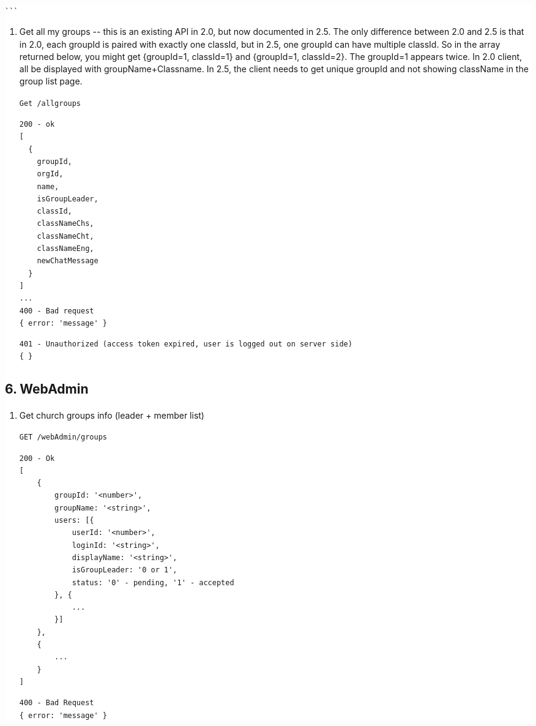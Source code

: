     ```
1. Get all my groups -- this is an existing API in 2.0, but now documented in 2.5. The only difference between 2.0 and 2.5 is that in 2.0, each groupId is paired with exactly one classId, but in 2.5, one groupId can have multiple classId. So in the array returned below, you might get {groupId=1, classId=1} and {groupId=1, classId=2}.  The groupId=1 appears twice.  In 2.0 client, all be displayed with groupName+Classname.  In 2.5, the client needs to get unique groupId and not showing className in the group list page.
    ```
    Get /allgroups
    ```
    ```
    200 - ok
    [
      {
        groupId,
        orgId,
        name,
        isGroupLeader,
        classId,
        classNameChs,
        classNameCht,
        classNameEng,
        newChatMessage
      }
    ]
    ...
    400 - Bad request
    { error: 'message' }
    ```
    ```
    401 - Unauthorized (access token expired, user is logged out on server side)
    { }
    ```
## 6. WebAdmin
1. Get church groups info (leader + member list)
    ```
    GET /webAdmin/groups
    ```
    ```
    200 - Ok
    [
        {
            groupId: '<number>',
            groupName: '<string>',
            users: [{
                userId: '<number>',
                loginId: '<string>',
                displayName: '<string>',
                isGroupLeader: '0 or 1',
                status: '0' - pending, '1' - accepted
            }, {
                ...
            }]
        },
        {
            ...
        }
    ]
    ```
    ```
    400 - Bad Request
    { error: 'message' }
